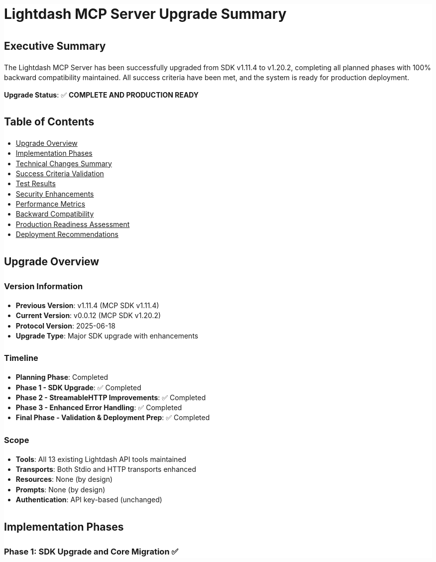 # Lightdash MCP Server Upgrade Summary

## Executive Summary

The Lightdash MCP Server has been successfully upgraded from SDK v1.11.4 to v1.20.2, completing all planned phases with 100% backward compatibility maintained. All success criteria have been met, and the system is ready for production deployment.

**Upgrade Status**: ✅ **COMPLETE AND PRODUCTION READY**

## Table of Contents

- [Upgrade Overview](#upgrade-overview)
- [Implementation Phases](#implementation-phases)
- [Technical Changes Summary](#technical-changes-summary)
- [Success Criteria Validation](#success-criteria-validation)
- [Test Results](#test-results)
- [Security Enhancements](#security-enhancements)
- [Performance Metrics](#performance-metrics)
- [Backward Compatibility](#backward-compatibility)
- [Production Readiness Assessment](#production-readiness-assessment)
- [Deployment Recommendations](#deployment-recommendations)

## Upgrade Overview

### Version Information
- **Previous Version**: v1.11.4 (MCP SDK v1.11.4)
- **Current Version**: v0.0.12 (MCP SDK v1.20.2)
- **Protocol Version**: 2025-06-18
- **Upgrade Type**: Major SDK upgrade with enhancements

### Timeline
- **Planning Phase**: Completed
- **Phase 1 - SDK Upgrade**: ✅ Completed
- **Phase 2 - StreamableHTTP Improvements**: ✅ Completed  
- **Phase 3 - Enhanced Error Handling**: ✅ Completed
- **Final Phase - Validation & Deployment Prep**: ✅ Completed

### Scope
- **Tools**: All 13 existing Lightdash API tools maintained
- **Transports**: Both Stdio and HTTP transports enhanced
- **Resources**: None (by design)
- **Prompts**: None (by design)
- **Authentication**: API key-based (unchanged)

## Implementation Phases

### Phase 1: SDK Upgrade and Core Migration ✅

